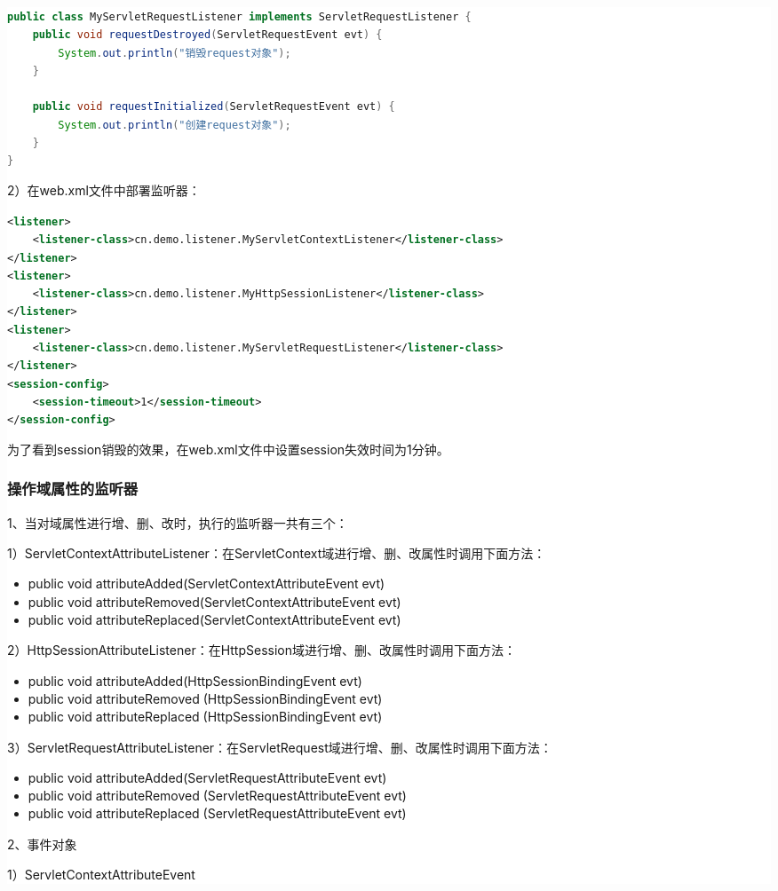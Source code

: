 ~~~java
public class MyServletRequestListener implements ServletRequestListener {
	public void requestDestroyed(ServletRequestEvent evt) {
		System.out.println("销毁request对象");
	}

	public void requestInitialized(ServletRequestEvent evt) {
		System.out.println("创建request对象");
	}
}
~~~

2）在web.xml文件中部署监听器：

~~~xml
<listener>
	<listener-class>cn.demo.listener.MyServletContextListener</listener-class>
</listener>
<listener>
	<listener-class>cn.demo.listener.MyHttpSessionListener</listener-class>
</listener>
<listener>
	<listener-class>cn.demo.listener.MyServletRequestListener</listener-class>
</listener>
<session-config>
	<session-timeout>1</session-timeout>
</session-config>
~~~

为了看到session销毁的效果，在web.xml文件中设置session失效时间为1分钟。

### 操作域属性的监听器

1、当对域属性进行增、删、改时，执行的监听器一共有三个：

1）ServletContextAttributeListener：在ServletContext域进行增、删、改属性时调用下面方法：

* public void attributeAdded(ServletContextAttributeEvent evt)
* public void attributeRemoved(ServletContextAttributeEvent evt)
* public void attributeReplaced(ServletContextAttributeEvent evt)

2）HttpSessionAttributeListener：在HttpSession域进行增、删、改属性时调用下面方法：

* public void attributeAdded(HttpSessionBindingEvent evt)
* public void attributeRemoved (HttpSessionBindingEvent evt)
* public void attributeReplaced (HttpSessionBindingEvent evt) 

3）ServletRequestAttributeListener：在ServletRequest域进行增、删、改属性时调用下面方法：

* public void attributeAdded(ServletRequestAttributeEvent evt)
* public void attributeRemoved (ServletRequestAttributeEvent evt)
* public void attributeReplaced (ServletRequestAttributeEvent evt)

2、事件对象

1）ServletContextAttributeEvent
